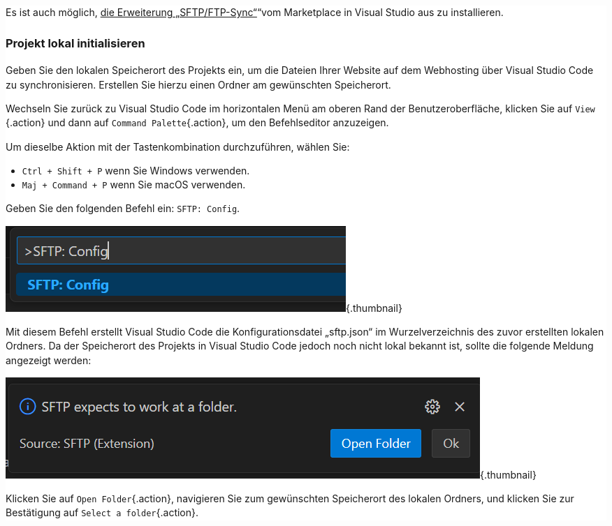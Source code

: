 
Es ist auch möglich, [die Erweiterung „SFTP/FTP-Sync“](https://marketplace.visualstudio.com/items?itemName=Natizyskunk.sftp#sftp-sync-extension-for-vs-code)“vom Marketplace in Visual Studio aus zu installieren.
  
### Projekt lokal initialisieren

Geben Sie den lokalen Speicherort des Projekts ein, um die Dateien Ihrer Website auf dem Webhosting über Visual Studio Code zu synchronisieren. Erstellen Sie hierzu einen Ordner am gewünschten Speicherort.

Wechseln Sie zurück zu Visual Studio Code im horizontalen Menü am oberen Rand der Benutzeroberfläche, klicken Sie auf `View`{.action} und dann auf `Command Palette`{.action}, um den Befehlseditor anzuzeigen.

Um dieselbe Aktion mit der Tastenkombination durchzuführen, wählen Sie:

- `Ctrl + Shift + P` wenn Sie Windows verwenden.
- `Maj + Command + P` wenn Sie macOS verwenden.

Geben Sie den folgenden Befehl ein: `SFTP: Config`.

![hosting](/pages/assets/screens/other/web-tools/vscode/SFTP_config.png){.thumbnail}

Mit diesem Befehl erstellt Visual Studio Code die Konfigurationsdatei „sftp.json“ im Wurzelverzeichnis des zuvor erstellten lokalen Ordners. Da der Speicherort des Projekts in Visual Studio Code jedoch noch nicht lokal bekannt ist, sollte die folgende Meldung angezeigt werden:

![hosting](/pages/assets/screens/other/web-tools/vscode/SFTP_folder.png){.thumbnail}

Klicken Sie auf `Open Folder`{.action}, navigieren Sie zum gewünschten Speicherort des lokalen Ordners, und klicken Sie zur Bestätigung auf `Select a folder`{.action}.
